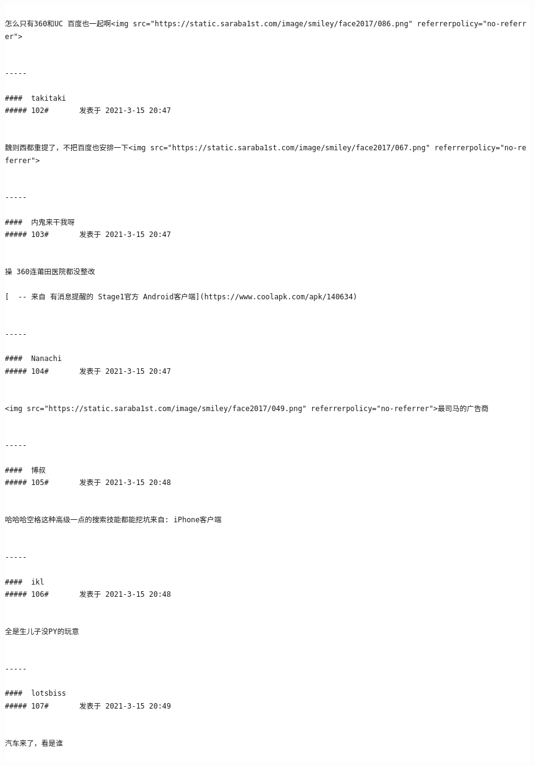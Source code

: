 ~~~~~

怎么只有360和UC 百度也一起啊<img src="https://static.saraba1st.com/image/smiley/face2017/086.png" referrerpolicy="no-referrer">


-----

####  takitaki  
##### 102#       发表于 2021-3-15 20:47


魏则西都重提了，不把百度也安排一下<img src="https://static.saraba1st.com/image/smiley/face2017/067.png" referrerpolicy="no-referrer">


-----

####  内鬼来干我呀  
##### 103#       发表于 2021-3-15 20:47


操 360连莆田医院都没整改

[  -- 来自 有消息提醒的 Stage1官方 Android客户端](https://www.coolapk.com/apk/140634)


-----

####  Nanachi  
##### 104#       发表于 2021-3-15 20:47


<img src="https://static.saraba1st.com/image/smiley/face2017/049.png" referrerpolicy="no-referrer">最司马的广告商


-----

####  博叔  
##### 105#       发表于 2021-3-15 20:48


哈哈哈空格这种高级一点的搜索技能都能挖坑来自: iPhone客户端


-----

####  ikl  
##### 106#       发表于 2021-3-15 20:48


全是生儿子没PY的玩意


-----

####  lotsbiss  
##### 107#       发表于 2021-3-15 20:49


汽车来了，看是谁


~~~~~